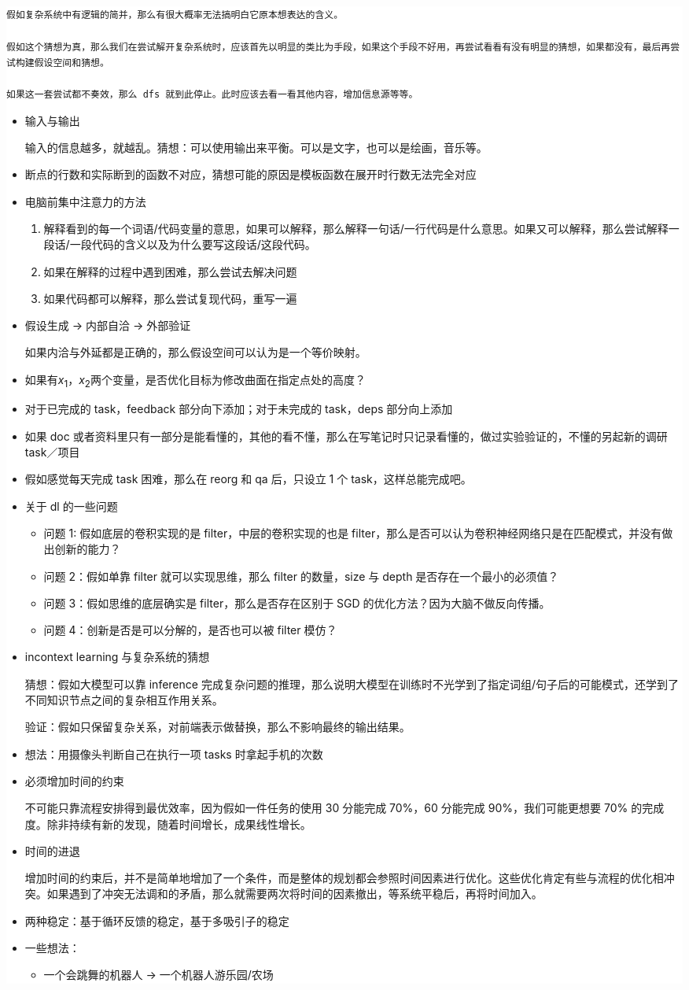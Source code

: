     假如复杂系统中有逻辑的简并，那么有很大概率无法搞明白它原本想表达的含义。

    假如这个猜想为真，那么我们在尝试解开复杂系统时，应该首先以明显的类比为手段，如果这个手段不好用，再尝试看看有没有明显的猜想，如果都没有，最后再尝试构建假设空间和猜想。

    如果这一套尝试都不奏效，那么 dfs 就到此停止。此时应该去看一看其他内容，增加信息源等等。

* 输入与输出

    输入的信息越多，就越乱。猜想：可以使用输出来平衡。可以是文字，也可以是绘画，音乐等。

* 断点的行数和实际断到的函数不对应，猜想可能的原因是模板函数在展开时行数无法完全对应

* 电脑前集中注意力的方法

    1. 解释看到的每一个词语/代码变量的意思，如果可以解释，那么解释一句话/一行代码是什么意思。如果又可以解释，那么尝试解释一段话/一段代码的含义以及为什么要写这段话/这段代码。

    2. 如果在解释的过程中遇到困难，那么尝试去解决问题

    3. 如果代码都可以解释，那么尝试复现代码，重写一遍

* 假设生成 -> 内部自洽 -> 外部验证

    如果内洽与外延都是正确的，那么假设空间可以认为是一个等价映射。

* 如果有$x_1$，$x_2$两个变量，是否优化目标为修改曲面在指定点处的高度？

* 对于已完成的 task，feedback 部分向下添加；对于未完成的 task，deps 部分向上添加

* 如果 doc 或者资料里只有一部分是能看懂的，其他的看不懂，那么在写笔记时只记录看懂的，做过实验验证的，不懂的另起新的调研 task／项目

* 假如感觉每天完成 task 困难，那么在 reorg 和 qa 后，只设立 1 个 task，这样总能完成吧。

* 关于 dl 的一些问题

    * 问题 1: 假如底层的卷积实现的是 filter，中层的卷积实现的也是 filter，那么是否可以认为卷积神经网络只是在匹配模式，并没有做出创新的能力？

    * 问题 2：假如单靠 filter 就可以实现思维，那么 filter 的数量，size 与 depth 是否存在一个最小的必须值？

    * 问题 3：假如思维的底层确实是 filter，那么是否存在区别于 SGD 的优化方法？因为大脑不做反向传播。

    * 问题 4：创新是否是可以分解的，是否也可以被 filter 模仿？

* incontext learning 与复杂系统的猜想

    猜想：假如大模型可以靠 inference 完成复杂问题的推理，那么说明大模型在训练时不光学到了指定词组/句子后的可能模式，还学到了不同知识节点之间的复杂相互作用关系。

    验证：假如只保留复杂关系，对前端表示做替换，那么不影响最终的输出结果。

* 想法：用摄像头判断自己在执行一项 tasks 时拿起手机的次数

* 必须增加时间的约束

    不可能只靠流程安排得到最优效率，因为假如一件任务的使用 30 分能完成 70%，60 分能完成 90%，我们可能更想要 70% 的完成度。除非持续有新的发现，随着时间增长，成果线性增长。

* 时间的进退

    增加时间的约束后，并不是简单地增加了一个条件，而是整体的规划都会参照时间因素进行优化。这些优化肯定有些与流程的优化相冲突。如果遇到了冲突无法调和的矛盾，那么就需要两次将时间的因素撤出，等系统平稳后，再将时间加入。

* 两种稳定：基于循环反馈的稳定，基于多吸引子的稳定

* 一些想法：

    * 一个会跳舞的机器人 -> 一个机器人游乐园/农场
